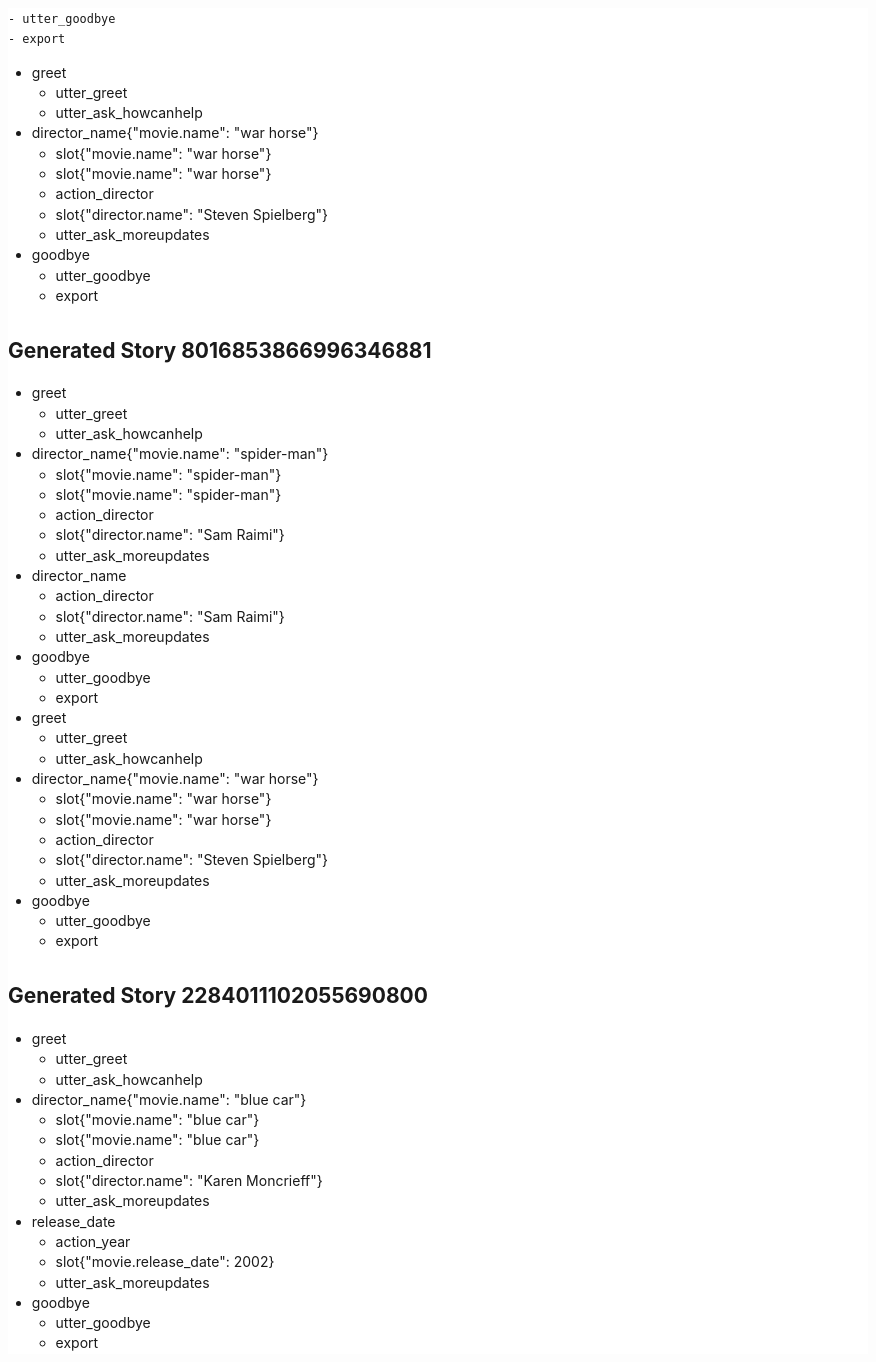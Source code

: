     - utter_goodbye
    - export
* greet
    - utter_greet
    - utter_ask_howcanhelp
* director_name{"movie.name": "war horse"}
    - slot{"movie.name": "war horse"}
    - slot{"movie.name": "war horse"}
    - action_director
    - slot{"director.name": "Steven Spielberg"}
    - utter_ask_moreupdates
* goodbye
    - utter_goodbye
    - export

## Generated Story 8016853866996346881
* greet
    - utter_greet
    - utter_ask_howcanhelp
* director_name{"movie.name": "spider-man"}
    - slot{"movie.name": "spider-man"}
    - slot{"movie.name": "spider-man"}
    - action_director
    - slot{"director.name": "Sam Raimi"}
    - utter_ask_moreupdates
* director_name
    - action_director
    - slot{"director.name": "Sam Raimi"}
    - utter_ask_moreupdates
* goodbye
    - utter_goodbye
    - export
* greet
    - utter_greet
    - utter_ask_howcanhelp
* director_name{"movie.name": "war horse"}
    - slot{"movie.name": "war horse"}
    - slot{"movie.name": "war horse"}
    - action_director
    - slot{"director.name": "Steven Spielberg"}
    - utter_ask_moreupdates
* goodbye
    - utter_goodbye
    - export

## Generated Story 2284011102055690800
* greet
    - utter_greet
    - utter_ask_howcanhelp
* director_name{"movie.name": "blue car"}
    - slot{"movie.name": "blue car"}
    - slot{"movie.name": "blue car"}
    - action_director
    - slot{"director.name": "Karen Moncrieff"}
    - utter_ask_moreupdates
* release_date
    - action_year
    - slot{"movie.release_date": 2002}
    - utter_ask_moreupdates
* goodbye
    - utter_goodbye
    - export